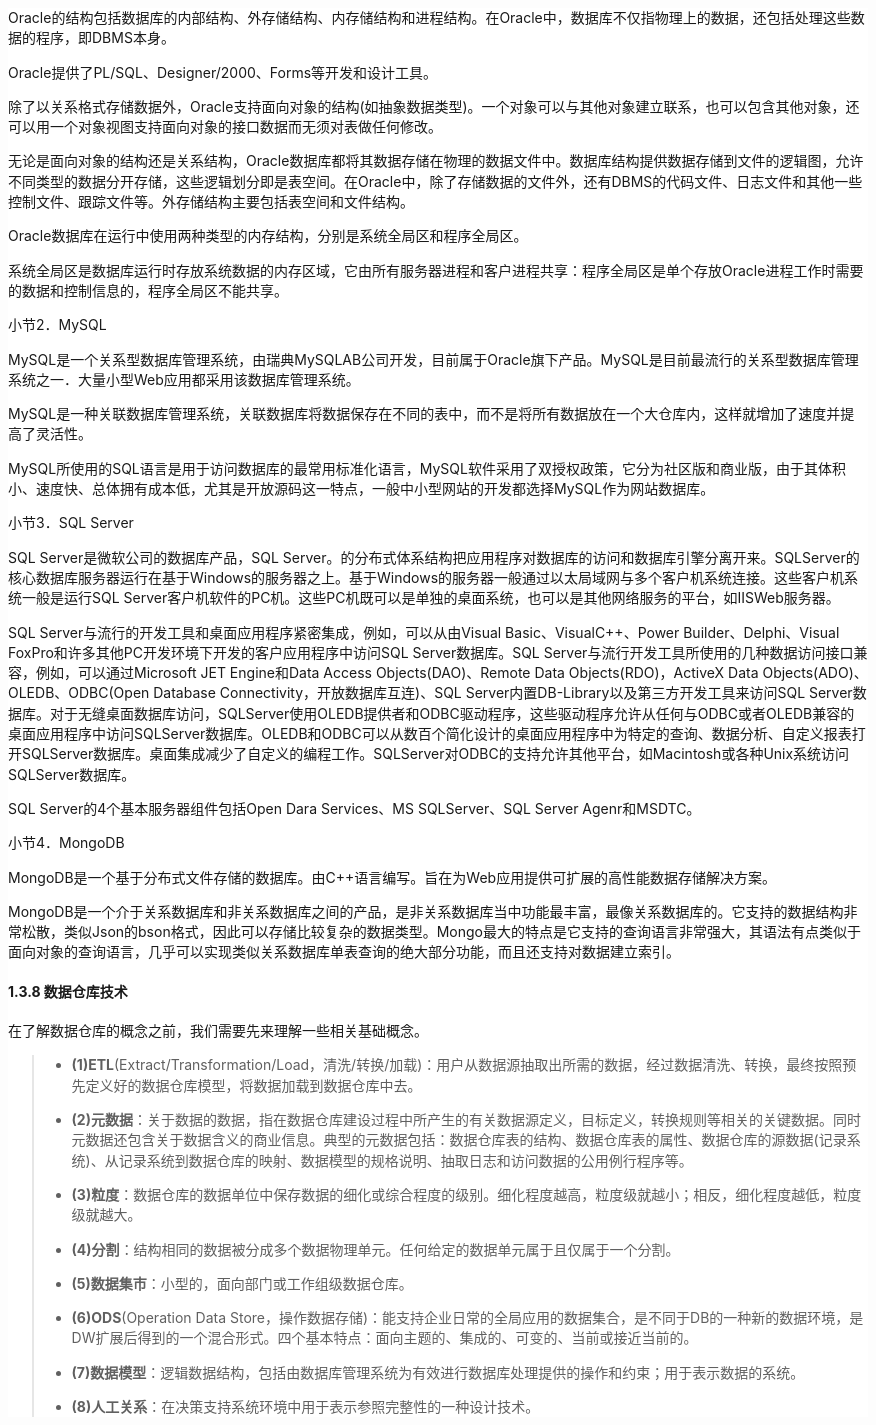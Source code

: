 Oracle的结构包括数据库的内部结构、外存储结构、内存储结构和进程结构。在Oracle中，数据库不仅指物理上的数据，还包括处理这些数据的程序，即DBMS本身。

Oracle提供了PL/SQL、Designer/2000、Forms等开发和设计工具。

除了以关系格式存储数据外，Oracle支持面向对象的结构(如抽象数据类型)。一个对象可以与其他对象建立联系，也可以包含其他对象，还可以用一个对象视图支持面向对象的接口数据而无须对表做任何修改。

无论是面向对象的结构还是关系结构，Oracle数据库都将其数据存储在物理的数据文件中。数据库结构提供数据存储到文件的逻辑图，允许不同类型的数据分开存储，这些逻辑划分即是表空间。在Oracle中，除了存储数据的文件外，还有DBMS的代码文件、日志文件和其他一些控制文件、跟踪文件等。外存储结构主要包括表空间和文件结构。

Oracle数据库在运行中使用两种类型的内存结构，分别是系统全局区和程序全局区。

系统全局区是数据库运行时存放系统数据的内存区域，它由所有服务器进程和客户进程共享：程序全局区是单个存放Oracle进程工作时需要的数据和控制信息的，程序全局区不能共享。

小节2．MySQL

MySQL是一个关系型数据库管理系统，由瑞典MySQLAB公司开发，目前属于Oracle旗下产品。MySQL是目前最流行的关系型数据库管理系统之一．大量小型Web应用都采用该数据库管理系统。

MySQL是一种关联数据库管理系统，关联数据库将数据保存在不同的表中，而不是将所有数据放在一个大仓库内，这样就增加了速度并提高了灵活性。

MySQL所使用的SQL语言是用于访问数据库的最常用标准化语言，MySQL软件采用了双授权政策，它分为社区版和商业版，由于其体积小、速度快、总体拥有成本低，尤其是开放源码这一特点，一般中小型网站的开发都选择MySQL作为网站数据库。

小节3．SQL Server

SQL Server是微软公司的数据库产品，SQL Server。的分布式体系结构把应用程序对数据库的访问和数据库引擎分离开来。SQLServer的核心数据库服务器运行在基于Windows的服务器之上。基于Windows的服务器一般通过以太局域网与多个客户机系统连接。这些客户机系统一般是运行SQL Server客户机软件的PC机。这些PC机既可以是单独的桌面系统，也可以是其他网络服务的平台，如IISWeb服务器。

SQL Server与流行的开发工具和桌面应用程序紧密集成，例如，可以从由Visual Basic、VisualC++、Power Builder、Delphi、Visual FoxPro和许多其他PC开发环境下开发的客户应用程序中访问SQL Server数据库。SQL Server与流行开发工具所使用的几种数据访问接口兼容，例如，可以通过Microsoft JET Engine和Data Access Objects(DAO)、Remote Data Objects(RDO)，ActiveX Data Objects(ADO)、OLEDB、ODBC(Open Database Connectivity，开放数据库互连)、SQL Server内置DB-Library以及第三方开发工具来访问SQL Server数据库。对于无缝桌面数据库访问，SQLServer使用OLEDB提供者和ODBC驱动程序，这些驱动程序允许从任何与ODBC或者OLEDB兼容的桌面应用程序中访问SQLServer数据库。OLEDB和ODBC可以从数百个简化设计的桌面应用程序中为特定的查询、数据分析、自定义报表打开SQLServer数据库。桌面集成减少了自定义的编程工作。SQLServer对ODBC的支持允许其他平台，如Macintosh或各种Unix系统访问SQLServer数据库。

SQL Server的4个基本服务器组件包括Open Dara Services、MS SQLServer、SQL Server Agenr和MSDTC。

小节4．MongoDB

MongoDB是一个基于分布式文件存储的数据库。由C++语言编写。旨在为Web应用提供可扩展的高性能数据存储解决方案。

MongoDB是一个介于关系数据库和非关系数据库之间的产品，是非关系数据库当中功能最丰富，最像关系数据库的。它支持的数据结构非常松散，类似Json的bson格式，因此可以存储比较复杂的数据类型。Mongo最大的特点是它支持的查询语言非常强大，其语法有点类似于面向对象的查询语言，几乎可以实现类似关系数据库单表查询的绝大部分功能，而且还支持对数据建立索引。
#### 1.3.8 数据仓库技术
在了解数据仓库的概念之前，我们需要先来理解一些相关基础概念。

> - **(1)ETL**(Extract/Transformation/Load，清洗/转换/加载)：用户从数据源抽取出所需的数据，经过数据清洗、转换，最终按照预先定义好的数据仓库模型，将数据加载到数据仓库中去。
>
> - **(2)元数据**：关于数据的数据，指在数据仓库建设过程中所产生的有关数据源定义，目标定义，转换规则等相关的关键数据。同时元数据还包含关于数据含义的商业信息。典型的元数据包括：数据仓库表的结构、数据仓库表的属性、数据仓库的源数据(记录系统)、从记录系统到数据仓库的映射、数据模型的规格说明、抽取日志和访问数据的公用例行程序等。
>
> - **(3)粒度**：数据仓库的数据单位中保存数据的细化或综合程度的级别。细化程度越高，粒度级就越小；相反，细化程度越低，粒度级就越大。
>
> - **(4)分割**：结构相同的数据被分成多个数据物理单元。任何给定的数据单元属于且仅属于一个分割。
>
> - **(5)数据集市**：小型的，面向部门或工作组级数据仓库。
>
> - **(6)ODS**(Operation Data Store，操作数据存储)：能支持企业日常的全局应用的数据集合，是不同于DB的一种新的数据环境，是DW扩展后得到的一个混合形式。四个基本特点：面向主题的、集成的、可变的、当前或接近当前的。
>
> - **(7)数据模型**：逻辑数据结构，包括由数据库管理系统为有效进行数据库处理提供的操作和约束；用于表示数据的系统。
>
> - **(8)人工关系**：在决策支持系统环境中用于表示参照完整性的一种设计技术。
>
